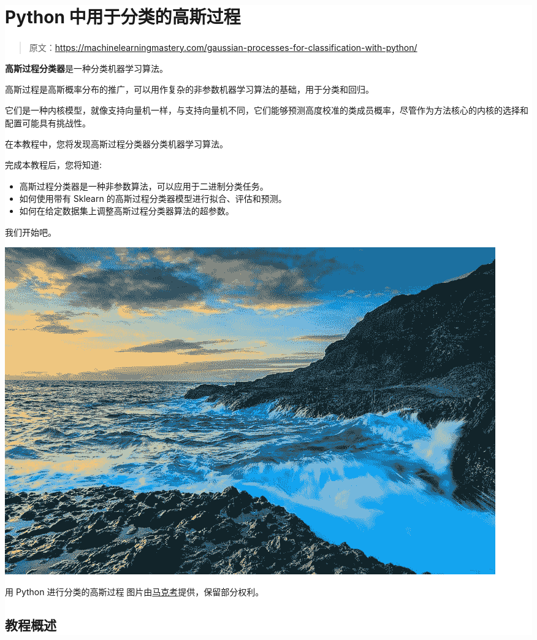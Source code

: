 # Python 中用于分类的高斯过程

> 原文：<https://machinelearningmastery.com/gaussian-processes-for-classification-with-python/>

**高斯过程分类器**是一种分类机器学习算法。

高斯过程是高斯概率分布的推广，可以用作复杂的非参数机器学习算法的基础，用于分类和回归。

它们是一种内核模型，就像支持向量机一样，与支持向量机不同，它们能够预测高度校准的类成员概率，尽管作为方法核心的内核的选择和配置可能具有挑战性。

在本教程中，您将发现高斯过程分类器分类机器学习算法。

完成本教程后，您将知道:

*   高斯过程分类器是一种非参数算法，可以应用于二进制分类任务。
*   如何使用带有 Sklearn 的高斯过程分类器模型进行拟合、评估和预测。
*   如何在给定数据集上调整高斯过程分类器算法的超参数。

我们开始吧。

![Gaussian Processes for Classification With Python](img/d317c457b25ddcec7140199830554cd1.png)

用 Python 进行分类的高斯过程
图片由[马克考](https://flickr.com/photos/67415843@N05/37583657721/)提供，保留部分权利。

## 教程概述
